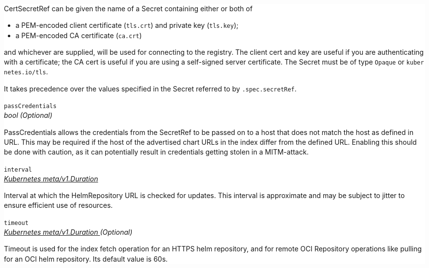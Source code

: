 <p>CertSecretRef can be given the name of a Secret containing
either or both of</p>
<ul>
<li>a PEM-encoded client certificate (<code>tls.crt</code>) and private
key (<code>tls.key</code>);</li>
<li>a PEM-encoded CA certificate (<code>ca.crt</code>)</li>
</ul>
<p>and whichever are supplied, will be used for connecting to the
registry. The client cert and key are useful if you are
authenticating with a certificate; the CA cert is useful if
you are using a self-signed server certificate. The Secret must
be of type <code>Opaque</code> or <code>kubernetes.io/tls</code>.</p>
<p>It takes precedence over the values specified in the Secret referred
to by <code>.spec.secretRef</code>.</p>
</td>
</tr>
<tr>
<td>
<code>passCredentials</code><br>
<em>
bool
</em>
</td>
<td>
<em>(Optional)</em>
<p>PassCredentials allows the credentials from the SecretRef to be passed
on to a host that does not match the host as defined in URL.
This may be required if the host of the advertised chart URLs in the
index differ from the defined URL.
Enabling this should be done with caution, as it can potentially result
in credentials getting stolen in a MITM-attack.</p>
</td>
</tr>
<tr>
<td>
<code>interval</code><br>
<em>
<a href="https://pkg.go.dev/k8s.io/apimachinery/pkg/apis/meta/v1#Duration">
Kubernetes meta/v1.Duration
</a>
</em>
</td>
<td>
<p>Interval at which the HelmRepository URL is checked for updates.
This interval is approximate and may be subject to jitter to ensure
efficient use of resources.</p>
</td>
</tr>
<tr>
<td>
<code>timeout</code><br>
<em>
<a href="https://pkg.go.dev/k8s.io/apimachinery/pkg/apis/meta/v1#Duration">
Kubernetes meta/v1.Duration
</a>
</em>
</td>
<td>
<em>(Optional)</em>
<p>Timeout is used for the index fetch operation for an HTTPS helm repository,
and for remote OCI Repository operations like pulling for an OCI helm repository.
Its default value is 60s.</p>
</td>
</tr>